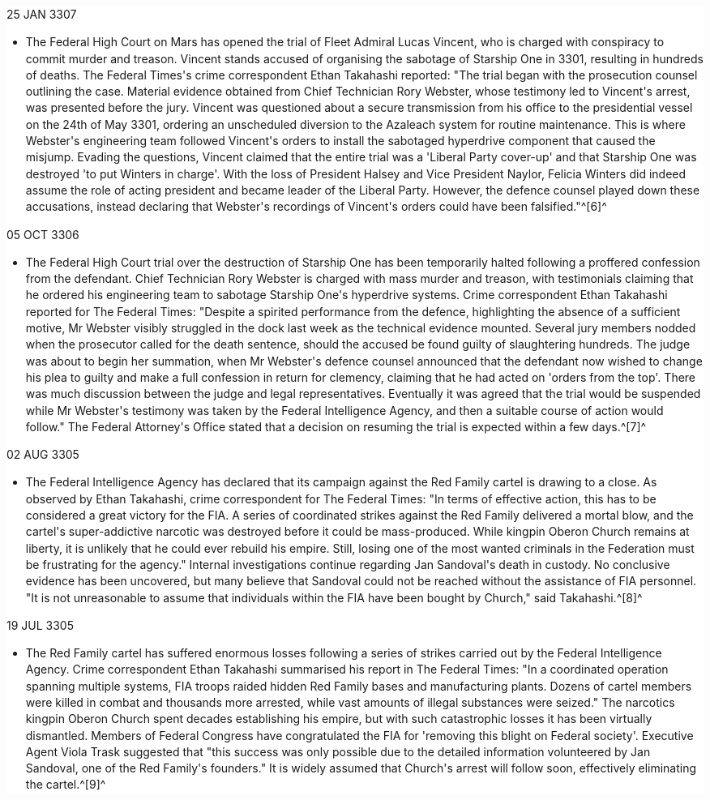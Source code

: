 25 JAN 3307

- The Federal High Court on Mars has opened the trial of Fleet Admiral Lucas Vincent, who is charged with conspiracy to commit murder and treason. Vincent stands accused of organising the sabotage of Starship One in 3301, resulting in hundreds of deaths. The Federal Times's crime correspondent Ethan Takahashi reported: "The trial began with the prosecution counsel outlining the case. Material evidence obtained from Chief Technician Rory Webster, whose testimony led to Vincent's arrest, was presented before the jury. Vincent was questioned about a secure transmission from his office to the presidential vessel on the 24th of May 3301, ordering an unscheduled diversion to the Azaleach system for routine maintenance. This is where Webster's engineering team followed Vincent's orders to install the sabotaged hyperdrive component that caused the misjump. Evading the questions, Vincent claimed that the entire trial was a 'Liberal Party cover-up' and that Starship One was destroyed 'to put Winters in charge'. With the loss of President Halsey and Vice President Naylor, Felicia Winters did indeed assume the role of acting president and became leader of the Liberal Party. However, the defence counsel played down these accusations, instead declaring that Webster's recordings of Vincent's orders could have been falsified."^[6]^

05 OCT 3306

- The Federal High Court trial over the destruction of Starship One has been temporarily halted following a proffered confession from the defendant. Chief Technician Rory Webster is charged with mass murder and treason, with testimonials claiming that he ordered his engineering team to sabotage Starship One's hyperdrive systems. Crime correspondent Ethan Takahashi reported for The Federal Times: "Despite a spirited performance from the defence, highlighting the absence of a sufficient motive, Mr Webster visibly struggled in the dock last week as the technical evidence mounted. Several jury members nodded when the prosecutor called for the death sentence, should the accused be found guilty of slaughtering hundreds. The judge was about to begin her summation, when Mr Webster's defence counsel announced that the defendant now wished to change his plea to guilty and make a full confession in return for clemency, claiming that he had acted on 'orders from the top'. There was much discussion between the judge and legal representatives. Eventually it was agreed that the trial would be suspended while Mr Webster's testimony was taken by the Federal Intelligence Agency, and then a suitable course of action would follow." The Federal Attorney's Office stated that a decision on resuming the trial is expected within a few days.^[7]^

02 AUG 3305

- The Federal Intelligence Agency has declared that its campaign against the Red Family cartel is drawing to a close. As observed by Ethan Takahashi, crime correspondent for The Federal Times: "In terms of effective action, this has to be considered a great victory for the FIA. A series of coordinated strikes against the Red Family delivered a mortal blow, and the cartel's super-addictive narcotic was destroyed before it could be mass-produced. While kingpin Oberon Church remains at liberty, it is unlikely that he could ever rebuild his empire. Still, losing one of the most wanted criminals in the Federation must be frustrating for the agency." Internal investigations continue regarding Jan Sandoval's death in custody. No conclusive evidence has been uncovered, but many believe that Sandoval could not be reached without the assistance of FIA personnel. "It is not unreasonable to assume that individuals within the FIA have been bought by Church," said Takahashi.^[8]^

19 JUL 3305

- The Red Family cartel has suffered enormous losses following a series of strikes carried out by the Federal Intelligence Agency. Crime correspondent Ethan Takahashi summarised his report in The Federal Times: "In a coordinated operation spanning multiple systems, FIA troops raided hidden Red Family bases and manufacturing plants. Dozens of cartel members were killed in combat and thousands more arrested, while vast amounts of illegal substances were seized." The narcotics kingpin Oberon Church spent decades establishing his empire, but with such catastrophic losses it has been virtually dismantled. Members of Federal Congress have congratulated the FIA for 'removing this blight on Federal society'. Executive Agent Viola Trask suggested that "this success was only possible due to the detailed information volunteered by Jan Sandoval, one of the Red Family's founders." It is widely assumed that Church's arrest will follow soon, effectively eliminating the cartel.^[9]^
